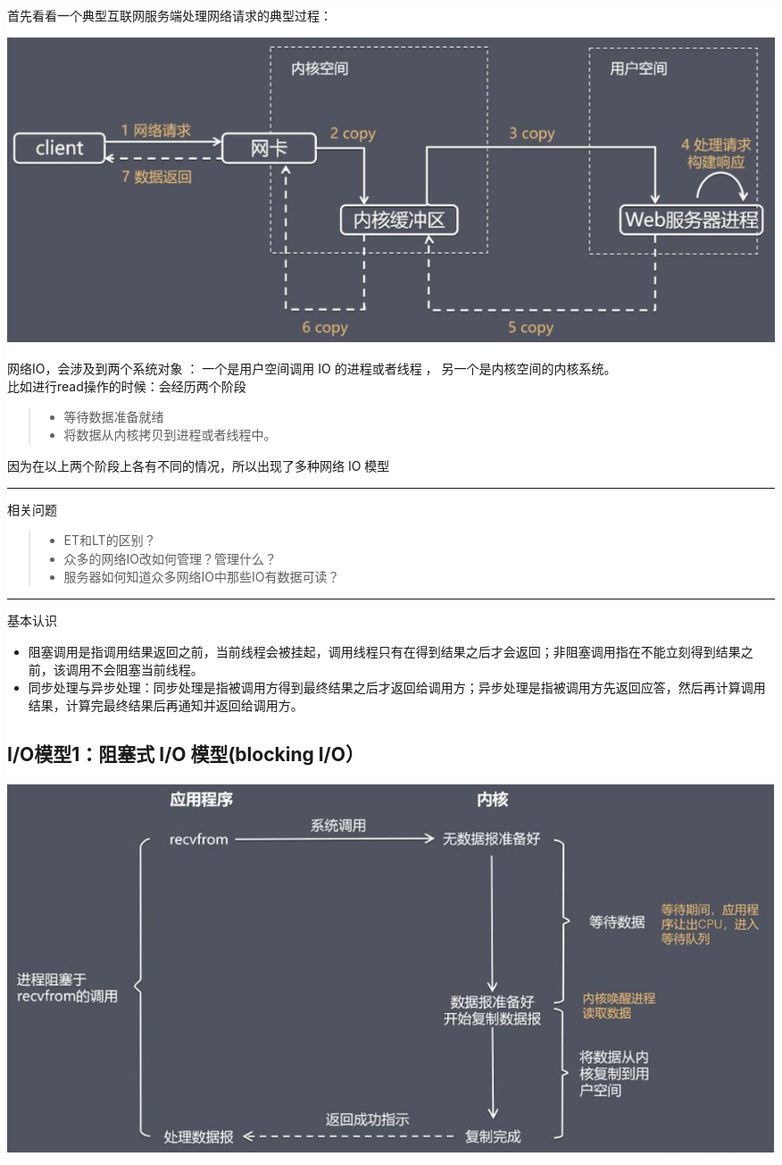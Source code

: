 首先看看一个典型互联网服务端处理网络请求的典型过程：
<div align="center"> <img src="pic/网络IO01.png"/> </div>

网络IO，会涉及到两个系统对象 ： 一个是用户空间调用 IO 的进程或者线程 ， 另一个是内核空间的内核系统。  
比如进行read操作的时候：会经历两个阶段
>* 等待数据准备就绪 
>* 将数据从内核拷贝到进程或者线程中。   

因为在以上两个阶段上各有不同的情况，所以出现了多种网络 IO 模型 

---
相关问题
>* ET和LT的区别？
>* 众多的网络IO改如何管理？管理什么？ 
>* 服务器如何知道众多网络IO中那些IO有数据可读？
---

基本认识  
* 阻塞调用是指调用结果返回之前，当前线程会被挂起，调用线程只有在得到结果之后才会返回；非阻塞调用指在不能立刻得到结果之前，该调用不会阻塞当前线程。
* 同步处理与异步处理：同步处理是指被调用方得到最终结果之后才返回给调用方；异步处理是指被调用方先返回应答，然后再计算调用结果，计算完最终结果后再通知并返回给调用方。


## I/O模型1：阻塞式 I/O 模型(blocking I/O）
<div align="center"> <img src="pic/网络IO02.png"/> </div>
